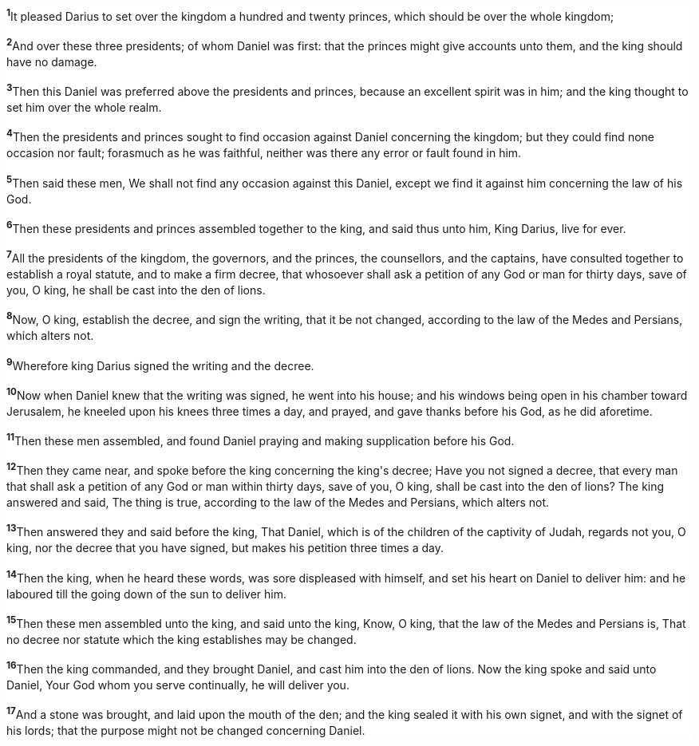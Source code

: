 <sup>**1**</sup>It pleased Darius to set over the kingdom a hundred and twenty princes, which should be over the whole kingdom;

<sup>**2**</sup>And over these three presidents; of whom Daniel was first: that the princes might give accounts unto them, and the king should have no damage.

<sup>**3**</sup>Then this Daniel was preferred above the presidents and princes, because an excellent spirit was in him; and the king thought to set him over the whole realm.

<sup>**4**</sup>Then the presidents and princes sought to find occasion against Daniel concerning the kingdom; but they could find none occasion nor fault; forasmuch as he was faithful, neither was there any error or fault found in him.

<sup>**5**</sup>Then said these men, We shall not find any occasion against this Daniel, except we find it against him concerning the law of his God.

<sup>**6**</sup>Then these presidents and princes assembled together to the king, and said thus unto him, King Darius, live for ever.

<sup>**7**</sup>All the presidents of the kingdom, the governors, and the princes, the counsellors, and the captains, have consulted together to establish a royal statute, and to make a firm decree, that whosoever shall ask a petition of any God or man for thirty days, save of you, O king, he shall be cast into the den of lions.

<sup>**8**</sup>Now, O king, establish the decree, and sign the writing, that it be not changed, according to the law of the Medes and Persians, which alters not.

<sup>**9**</sup>Wherefore king Darius signed the writing and the decree.

<sup>**10**</sup>Now when Daniel knew that the writing was signed, he went into his house; and his windows being open in his chamber toward Jerusalem, he kneeled upon his knees three times a day, and prayed, and gave thanks before his God, as he did aforetime.

<sup>**11**</sup>Then these men assembled, and found Daniel praying and making supplication before his God.

<sup>**12**</sup>Then they came near, and spoke before the king concerning the king's decree; Have you not signed a decree, that every man that shall ask a petition of any God or man within thirty days, save of you, O king, shall be cast into the den of lions? The king answered and said, The thing is true, according to the law of the Medes and Persians, which alters not.

<sup>**13**</sup>Then answered they and said before the king, That Daniel, which is of the children of the captivity of Judah, regards not you, O king, nor the decree that you have signed, but makes his petition three times a day.

<sup>**14**</sup>Then the king, when he heard these words, was sore displeased with himself, and set his heart on Daniel to deliver him: and he laboured till the going down of the sun to deliver him.

<sup>**15**</sup>Then these men assembled unto the king, and said unto the king, Know, O king, that the law of the Medes and Persians is, That no decree nor statute which the king establishes may be changed.

<sup>**16**</sup>Then the king commanded, and they brought Daniel, and cast him into the den of lions. Now the king spoke and said unto Daniel, Your God whom you serve continually, he will deliver you.

<sup>**17**</sup>And a stone was brought, and laid upon the mouth of the den; and the king sealed it with his own signet, and with the signet of his lords; that the purpose might not be changed concerning Daniel.
